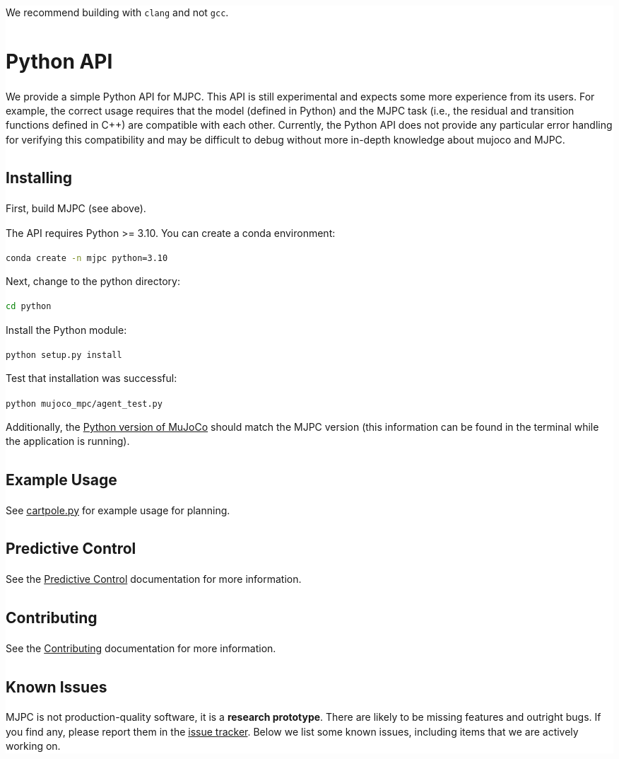 We recommend building with `clang` and not `gcc`.

# Python API

We provide a simple Python API for MJPC. This API is still experimental and expects some more experience from its users. For example, the correct usage requires that the model (defined in Python) and the MJPC task (i.e., the residual and transition functions defined in C++) are compatible with each other. Currently, the Python API does not provide any particular error handling for verifying this compatibility and may be difficult to debug without more in-depth knowledge about mujoco and MJPC.

## Installing
First, build MJPC (see above).

The API requires Python >= 3.10. You can create a conda environment:
```sh
conda create -n mjpc python=3.10
```

Next, change to the python directory:
```sh
cd python
```

Install the Python module:
```sh
python setup.py install
```

Test that installation was successful:
```sh
python mujoco_mpc/agent_test.py
```

Additionally, the [Python version of MuJoCo](https://pypi.org/project/mujoco/#history) should match the MJPC version (this information can be found in the terminal while the application is running).


## Example Usage
See [cartpole.py](python/mujoco_mpc/demos/agent/cartpole.py) for example usage for planning.

## Predictive Control

See the [Predictive Control](docs/OVERVIEW.md) documentation for more
information.

## Contributing

See the [Contributing](docs/CONTRIBUTING.md) documentation for more information.

## Known Issues

MJPC is not production-quality software, it is a **research prototype**. There
are likely to be missing features and outright bugs. If you find any, please
report them in the [issue tracker](https://github.com/google-deepmind/mujoco_mpc/issues).
Below we list some known issues, including items that we are actively working
on.
